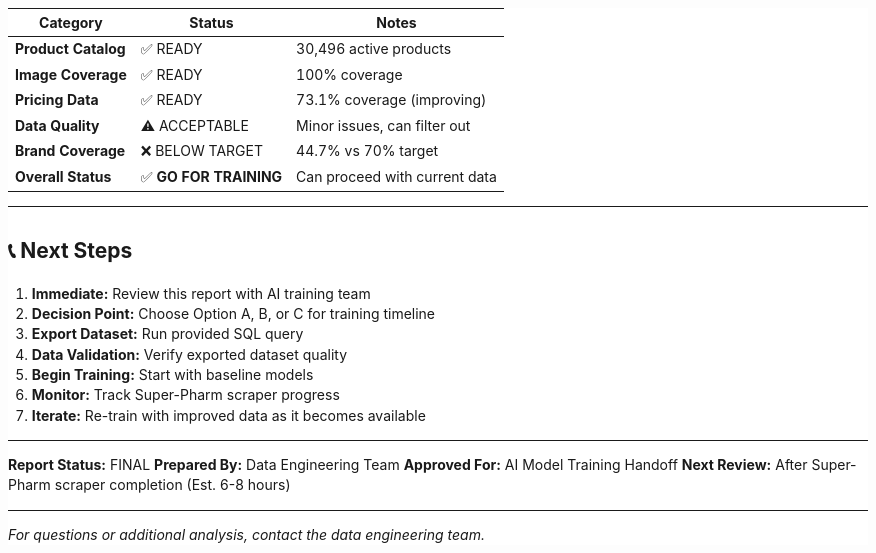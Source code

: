 | Category | Status | Notes |
|----------|--------|-------|
| **Product Catalog** | ✅ READY | 30,496 active products |
| **Image Coverage** | ✅ READY | 100% coverage |
| **Pricing Data** | ✅ READY | 73.1% coverage (improving) |
| **Data Quality** | ⚠️ ACCEPTABLE | Minor issues, can filter out |
| **Brand Coverage** | ❌ BELOW TARGET | 44.7% vs 70% target |
| **Overall Status** | ✅ **GO FOR TRAINING** | Can proceed with current data |

---

## 📞 Next Steps

1. **Immediate:** Review this report with AI training team
2. **Decision Point:** Choose Option A, B, or C for training timeline
3. **Export Dataset:** Run provided SQL query
4. **Data Validation:** Verify exported dataset quality
5. **Begin Training:** Start with baseline models
6. **Monitor:** Track Super-Pharm scraper progress
7. **Iterate:** Re-train with improved data as it becomes available

---

**Report Status:** FINAL
**Prepared By:** Data Engineering Team
**Approved For:** AI Model Training Handoff
**Next Review:** After Super-Pharm scraper completion (Est. 6-8 hours)

---

*For questions or additional analysis, contact the data engineering team.*
